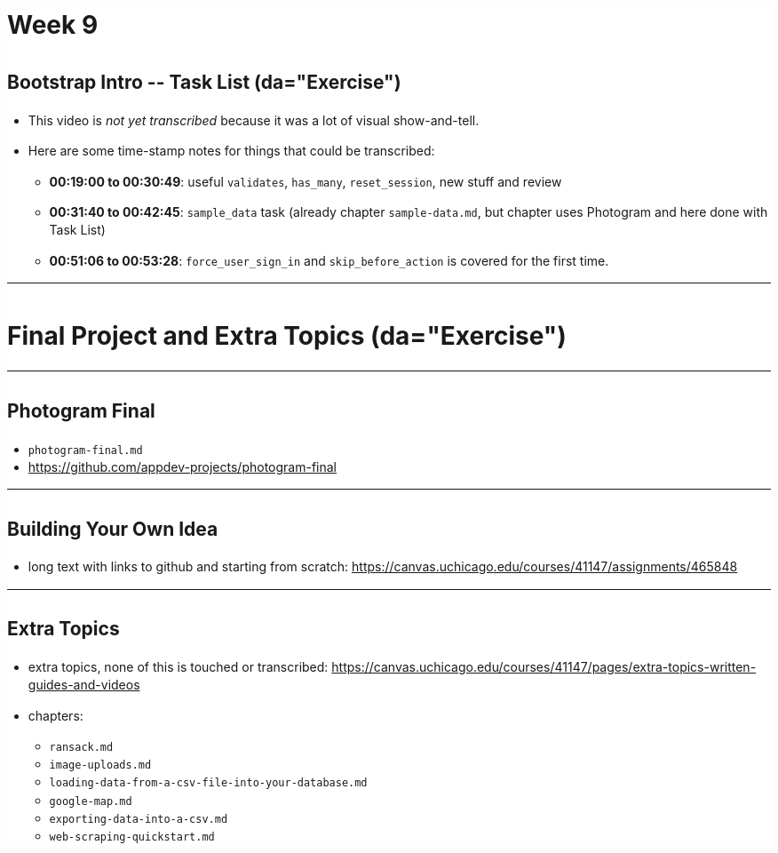 # Week 9

## Bootstrap Intro -- Task List (da="Exercise")

  - This video is *not yet transcribed* because it was a lot of visual show-and-tell.

  - Here are some time-stamp notes for things that could be transcribed:

    - **00:19:00 to 00:30:49**: useful `validates`, `has_many`, `reset_session`, new stuff and review

    - **00:31:40 to 00:42:45**: `sample_data` task (already chapter `sample-data.md`, but chapter uses Photogram and here done with Task List)

    - **00:51:06 to 00:53:28**: `force_user_sign_in` and `skip_before_action` is covered for the first time.   

---

# Final Project and Extra Topics (da="Exercise")

---

## Photogram Final

  - `photogram-final.md`
  - https://github.com/appdev-projects/photogram-final

---

## Building Your Own Idea

  - long text with links to github and starting from scratch: https://canvas.uchicago.edu/courses/41147/assignments/465848

---

## Extra Topics

  - extra topics, none of this is touched or transcribed: https://canvas.uchicago.edu/courses/41147/pages/extra-topics-written-guides-and-videos

  - chapters:
    - `ransack.md`
    - `image-uploads.md`
    - `loading-data-from-a-csv-file-into-your-database.md`
    - `google-map.md`
    - `exporting-data-into-a-csv.md`
    - `web-scraping-quickstart.md`

